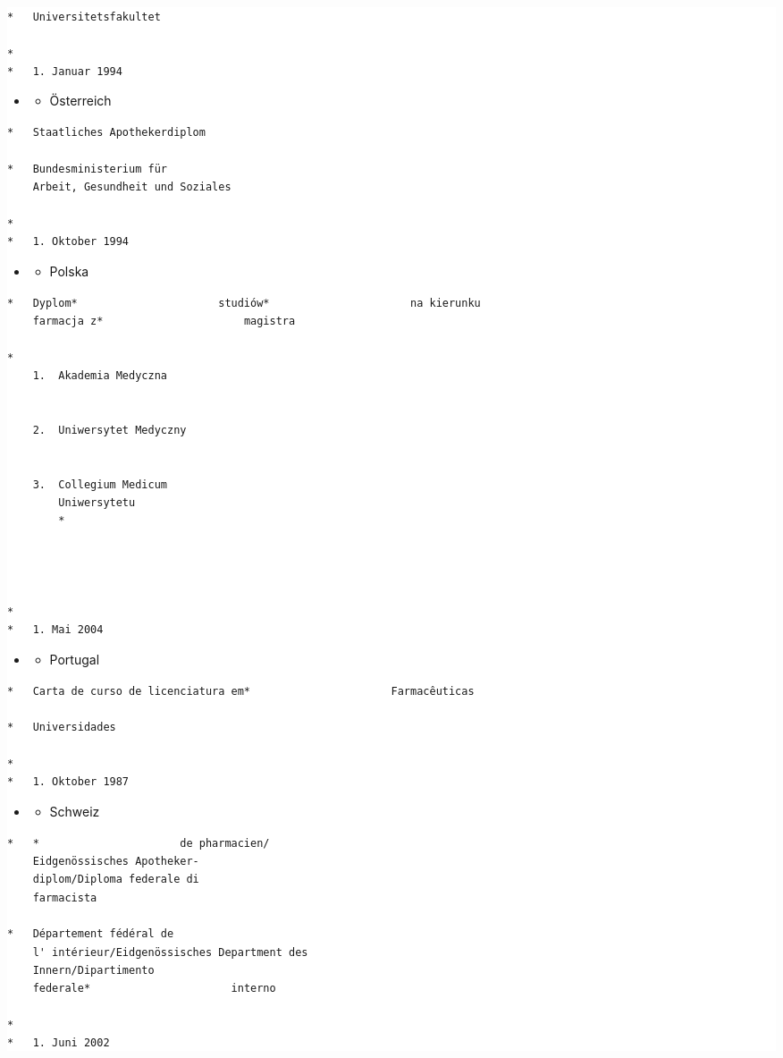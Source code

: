     *   Universitetsfakultet

    *
    *   1. Januar 1994


*    *   Österreich

    *   Staatliches Apothekerdiplom

    *   Bundesministerium für
        Arbeit, Gesundheit und Soziales

    *
    *   1. Oktober 1994


*    *   Polska

    *   Dyplom*                      studiów*                      na kierunku
        farmacja z*                      magistra

    *
        1.  Akademia Medyczna


        2.  Uniwersytet Medyczny


        3.  Collegium Medicum
            Uniwersytetu
            *




    *
    *   1. Mai 2004


*    *   Portugal

    *   Carta de curso de licenciatura em*                      Farmacêuticas

    *   Universidades

    *
    *   1. Oktober 1987


*    *   Schweiz

    *   *                      de pharmacien/
        Eidgenössisches Apotheker-
        diplom/Diploma federale di
        farmacista

    *   Département fédéral de
        l' intérieur/Eidgenössisches Department des
        Innern/Dipartimento
        federale*                      interno

    *
    *   1. Juni 2002
